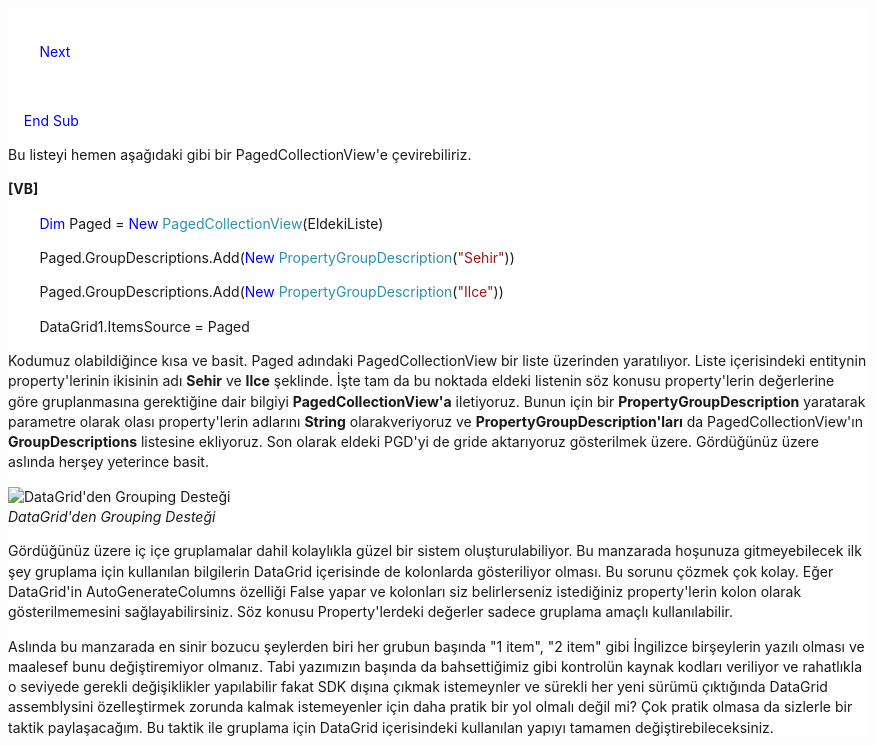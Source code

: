  

        <span style="color: blue;">Next</span>

 

    <span style="color: blue;">End</span> <span
style="color: blue;">Sub</span>

Bu listeyi hemen aşağıdaki gibi bir PagedCollectionView'e çevirebiliriz.

**[VB]**

        <span style="color: blue;">Dim</span> Paged = <span
style="color: blue;">New</span> <span
style="color: #2b91af;">PagedCollectionView</span>(EldekiListe)

        Paged.GroupDescriptions.Add(<span
style="color: blue;">New</span> <span
style="color: #2b91af;">PropertyGroupDescription</span>(<span
style="color: #a31515;">"Sehir"</span>))

        Paged.GroupDescriptions.Add(<span
style="color: blue;">New</span> <span
style="color: #2b91af;">PropertyGroupDescription</span>(<span
style="color: #a31515;">"Ilce"</span>))

        DataGrid1.ItemsSource = Paged

Kodumuz olabildiğince kısa ve basit. Paged adındaki PagedCollectionView
bir liste üzerinden yaratılıyor. Liste içerisindeki entitynin
property'lerinin ikisinin adı **Sehir** ve **Ilce** şeklinde. İşte tam
da bu noktada eldeki listenin söz konusu property'lerin değerlerine göre
gruplanmasına gerektiğine dair bilgiyi **PagedCollectionView'a**
iletiyoruz. Bunun için bir **PropertyGroupDescription** yaratarak
parametre olarak olası property'lerin adlarını **String**
olarakveriyoruz ve **PropertyGroupDescription'ları** da
PagedCollectionView'ın **GroupDescriptions** listesine ekliyoruz. Son
olarak eldeki PGD'yi de gride aktarıyoruz gösterilmek üzere. Gördüğünüz
üzere aslında herşey yeterince basit.

![DataGrid'den Grouping
Desteği](media/Silverlightta_DataGrid_in_gruplama_ozelligi_ve_gorsel_ozellestirme_taktigi/05042010_1.png)\
*DataGrid'den Grouping Desteği*

Gördüğünüz üzere iç içe gruplamalar dahil kolaylıkla güzel bir sistem
oluşturulabiliyor. Bu manzarada hoşunuza gitmeyebilecek ilk şey gruplama
için kullanılan bilgilerin DataGrid içerisinde de kolonlarda
gösteriliyor olması. Bu sorunu çözmek çok kolay. Eğer DataGrid'in
AutoGenerateColumns özelliği False yapar ve kolonları siz belirlerseniz
istediğiniz property'lerin kolon olarak gösterilmemesini
sağlayabilirsiniz. Söz konusu Property'lerdeki değerler sadece gruplama
amaçlı kullanılabilir.

Aslında bu manzarada en sinir bozucu şeylerden biri her grubun başında
"1 item", "2 item" gibi İngilizce birşeylerin yazılı olması ve maalesef
bunu değiştiremiyor olmanız. Tabi yazımızın başında da bahsettiğimiz
gibi kontrolün kaynak kodları veriliyor ve rahatlıkla o seviyede gerekli
değişiklikler yapılabilir fakat SDK dışına çıkmak istemeynler ve sürekli
her yeni sürümü çıktığında DataGrid assemblysini özelleştirmek zorunda
kalmak istemeyenler için daha pratik bir yol olmalı değil mi? Çok pratik
olmasa da sizlerle bir taktik paylaşacağım. Bu taktik ile gruplama için
DataGrid içerisindeki kullanılan yapıyı tamamen değiştirebileceksiniz.
